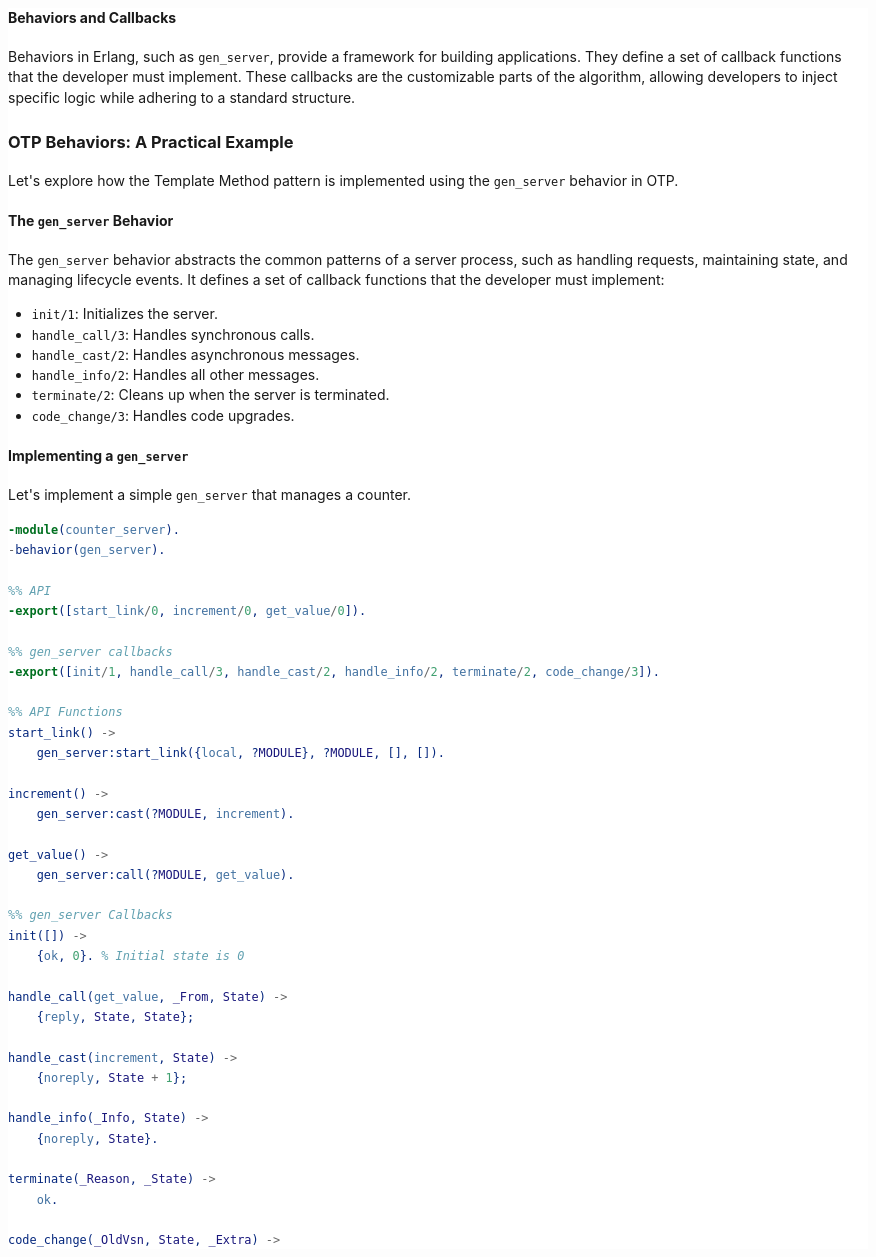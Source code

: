 #### Behaviors and Callbacks

Behaviors in Erlang, such as `gen_server`, provide a framework for building applications. They define a set of callback functions that the developer must implement. These callbacks are the customizable parts of the algorithm, allowing developers to inject specific logic while adhering to a standard structure.

### OTP Behaviors: A Practical Example

Let's explore how the Template Method pattern is implemented using the `gen_server` behavior in OTP.

#### The `gen_server` Behavior

The `gen_server` behavior abstracts the common patterns of a server process, such as handling requests, maintaining state, and managing lifecycle events. It defines a set of callback functions that the developer must implement:

- `init/1`: Initializes the server.
- `handle_call/3`: Handles synchronous calls.
- `handle_cast/2`: Handles asynchronous messages.
- `handle_info/2`: Handles all other messages.
- `terminate/2`: Cleans up when the server is terminated.
- `code_change/3`: Handles code upgrades.

#### Implementing a `gen_server`

Let's implement a simple `gen_server` that manages a counter.

```erlang
-module(counter_server).
-behavior(gen_server).

%% API
-export([start_link/0, increment/0, get_value/0]).

%% gen_server callbacks
-export([init/1, handle_call/3, handle_cast/2, handle_info/2, terminate/2, code_change/3]).

%% API Functions
start_link() ->
    gen_server:start_link({local, ?MODULE}, ?MODULE, [], []).

increment() ->
    gen_server:cast(?MODULE, increment).

get_value() ->
    gen_server:call(?MODULE, get_value).

%% gen_server Callbacks
init([]) ->
    {ok, 0}. % Initial state is 0

handle_call(get_value, _From, State) ->
    {reply, State, State};

handle_cast(increment, State) ->
    {noreply, State + 1};

handle_info(_Info, State) ->
    {noreply, State}.

terminate(_Reason, _State) ->
    ok.

code_change(_OldVsn, State, _Extra) ->
```